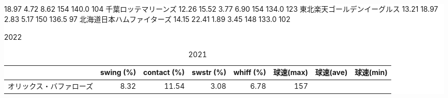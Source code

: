 <td style="text-align: right;">18.97</td>
<td style="text-align: right;">4.72</td>
<td style="text-align: right;">8.62</td>
<td style="text-align: right;">154</td>
<td style="text-align: right;">140.0</td>
<td style="text-align: right;">104</td>
</tr>
<tr class="even">
<td style="text-align: left;">千葉ロッテマリーンズ</td>
<td style="text-align: right;">12.26</td>
<td style="text-align: right;">15.52</td>
<td style="text-align: right;">3.77</td>
<td style="text-align: right;">6.90</td>
<td style="text-align: right;">154</td>
<td style="text-align: right;">134.0</td>
<td style="text-align: right;">123</td>
</tr>
<tr class="odd">
<td style="text-align: left;">東北楽天ゴールデンイーグルス</td>
<td style="text-align: right;">13.21</td>
<td style="text-align: right;">18.97</td>
<td style="text-align: right;">2.83</td>
<td style="text-align: right;">5.17</td>
<td style="text-align: right;">150</td>
<td style="text-align: right;">136.5</td>
<td style="text-align: right;">97</td>
</tr>
<tr class="even">
<td style="text-align: left;">北海道日本ハムファイターズ</td>
<td style="text-align: right;">14.15</td>
<td style="text-align: right;">22.41</td>
<td style="text-align: right;">1.89</td>
<td style="text-align: right;">3.45</td>
<td style="text-align: right;">148</td>
<td style="text-align: right;">133.0</td>
<td style="text-align: right;">102</td>
</tr>
</tbody>
</table>

2022

<table>
<caption>2021</caption>
<thead>
<tr class="header">
<th style="text-align: left;"></th>
<th style="text-align: right;">swing (%)</th>
<th style="text-align: right;">contact (%)</th>
<th style="text-align: right;">swstr (%)</th>
<th style="text-align: right;">whiff (%)</th>
<th style="text-align: right;">球速(max)</th>
<th style="text-align: right;">球速(ave)</th>
<th style="text-align: right;">球速(min)</th>
</tr>
</thead>
<tbody>
<tr class="odd">
<td style="text-align: left;">オリックス・バファローズ</td>
<td style="text-align: right;">8.32</td>
<td style="text-align: right;">11.54</td>
<td style="text-align: right;">3.08</td>
<td style="text-align: right;">6.78</td>
<td style="text-align: right;">157</td>